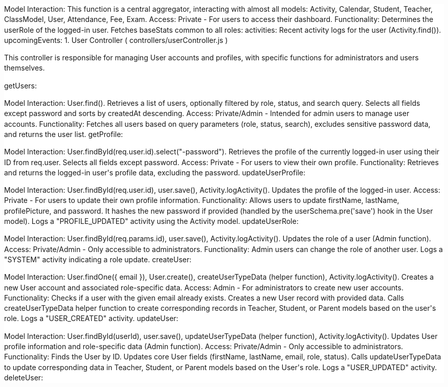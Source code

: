 Model Interaction: This function is a central aggregator, interacting with almost all models: Activity, Calendar, Student, Teacher, ClassModel, User, Attendance, Fee, Exam.
Access: Private - For users to access their dashboard.
Functionality:
Determines the userRole of the logged-in user.
Fetches baseStats common to all roles:
activities: Recent activity logs for the user (Activity.find()).
upcomingEvents: 1. User Controller ( controllers/userController.js )

This controller is responsible for managing User accounts and profiles, with specific functions for administrators and users themselves.

getUsers:

Model Interaction: User.find(). Retrieves a list of users, optionally filtered by role, status, and search query. Selects all fields except password and sorts by createdAt descending.
Access: Private/Admin - Intended for admin users to manage user accounts.
Functionality: Fetches all users based on query parameters (role, status, search), excludes sensitive password data, and returns the user list.
getProfile:

Model Interaction: User.findById(req.user.id).select("-password"). Retrieves the profile of the currently logged-in user using their ID from req.user. Selects all fields except password.
Access: Private - For users to view their own profile.
Functionality: Retrieves and returns the logged-in user's profile data, excluding the password.
updateUserProfile:

Model Interaction: User.findById(req.user.id), user.save(), Activity.logActivity(). Updates the profile of the logged-in user.
Access: Private - For users to update their own profile information.
Functionality: Allows users to update firstName, lastName, profilePicture, and password. It hashes the new password if provided (handled by the userSchema.pre('save') hook in the User model). Logs a "PROFILE_UPDATED" activity using the Activity model.
updateUserRole:

Model Interaction: User.findById(req.params.id), user.save(), Activity.logActivity(). Updates the role of a user (Admin function).
Access: Private/Admin - Only accessible to administrators.
Functionality: Admin users can change the role of another user. Logs a "SYSTEM" activity indicating a role update.
createUser:

Model Interaction: User.findOne({ email }), User.create(), createUserTypeData (helper function), Activity.logActivity(). Creates a new User account and associated role-specific data.
Access: Admin - For administrators to create new user accounts.
Functionality:
Checks if a user with the given email already exists.
Creates a new User record with provided data.
Calls createUserTypeData helper function to create corresponding records in Teacher, Student, or Parent models based on the user's role.
Logs a "USER_CREATED" activity.
updateUser:

Model Interaction: User.findById(userId), user.save(), updateUserTypeData (helper function), Activity.logActivity(). Updates User profile information and role-specific data (Admin function).
Access: Private/Admin - Only accessible to administrators.
Functionality:
Finds the User by ID.
Updates core User fields (firstName, lastName, email, role, status).
Calls updateUserTypeData to update corresponding data in Teacher, Student, or Parent models based on the User's role.
Logs a "USER_UPDATED" activity.
deleteUser:

